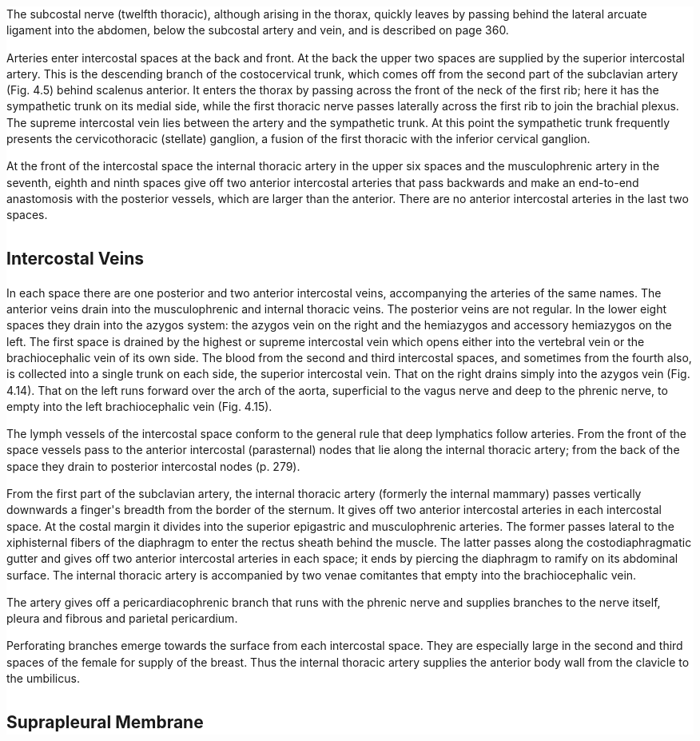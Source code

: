 The subcostal nerve (twelfth thoracic), although arising in the thorax, quickly leaves by passing behind the lateral arcuate ligament into the abdomen, below the subcostal artery and vein, and is described on page 360.

Arteries enter intercostal spaces at the back and front. At the back the upper two spaces are supplied by the superior intercostal artery. This is the descending branch of the costocervical trunk, which comes off from the second part of the subclavian artery (Fig. 4.5) behind scalenus anterior. It enters the thorax by passing across the front of the neck of the first rib; here it has the sympathetic trunk on its medial side, while the first thoracic nerve passes laterally across the first rib to join the brachial plexus. The supreme intercostal vein lies between the artery and the sympathetic trunk. At this point the sympathetic trunk frequently presents the cervicothoracic (stellate) ganglion, a fusion of the first thoracic with the inferior cervical ganglion.

At the front of the intercostal space the internal thoracic artery in the upper six spaces and the musculophrenic artery in the seventh, eighth and ninth spaces give off two anterior intercostal arteries that pass backwards and make an end-to-end anastomosis with the posterior vessels, which are larger than the anterior. There are no anterior intercostal arteries in the last two spaces.

## Intercostal Veins

In each space there are one posterior and two anterior intercostal veins, accompanying the arteries of the same names. The anterior veins drain into the musculophrenic and internal thoracic veins. The posterior veins are not regular. In the lower eight spaces they drain into the azygos system: the azygos vein on the right and the hemiazygos and accessory hemiazygos on the left. The first space is drained by the highest or supreme intercostal vein which opens either into the vertebral vein or the brachiocephalic vein of its own side. The blood from the second and third intercostal spaces, and sometimes from the fourth also, is collected into a single trunk on each side, the superior intercostal vein. That on the right drains simply into the azygos vein (Fig. 4.14). That on the left runs forward over the arch of the aorta, superficial to the vagus nerve and deep to the phrenic nerve, to empty into the left brachiocephalic vein (Fig. 4.15).

The lymph vessels of the intercostal space conform to the general rule that deep lymphatics follow arteries. From the front of the space vessels pass to the anterior intercostal (parasternal) nodes that lie along the internal thoracic artery; from the back of the space they drain to posterior intercostal nodes (p. 279).

From the first part of the subclavian artery, the internal thoracic artery (formerly the internal mammary) passes vertically downwards a finger's breadth from the border of the sternum. It gives off two anterior intercostal arteries in each intercostal space. At the costal margin it divides into the superior epigastric and musculophrenic arteries. The former passes lateral to the xiphisternal fibers of the diaphragm to enter the rectus sheath behind the muscle. The latter passes along the costodiaphragmatic gutter and gives off two anterior intercostal arteries in each space; it ends by piercing the diaphragm to ramify on its abdominal surface. The internal thoracic artery is accompanied by two venae comitantes that empty into the brachiocephalic vein.

The artery gives off a pericardiacophrenic branch that runs with the phrenic nerve and supplies branches to the nerve itself, pleura and fibrous and parietal pericardium.

Perforating branches emerge towards the surface from each intercostal space. They are especially large in the second and third spaces of the female for supply of the breast. Thus the internal thoracic artery supplies the anterior body wall from the clavicle to the umbilicus.

## Suprapleural Membrane
